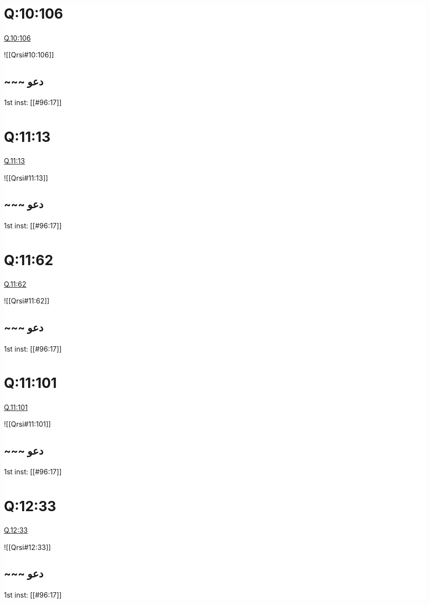 
# Q:10:106
[Q.10:106](https://quran.com/10:106/tafsirs/ar-tafsir-al-tabari)

![[Qrsi#10:106]]

## ~~~ دعو
1st inst: [[#96:17]]


# Q:11:13
[Q.11:13](https://quran.com/11:13/tafsirs/ar-tafsir-al-tabari)

![[Qrsi#11:13]]

## ~~~ دعو
1st inst: [[#96:17]]


# Q:11:62
[Q.11:62](https://quran.com/11:62/tafsirs/ar-tafsir-al-tabari)

![[Qrsi#11:62]]

## ~~~ دعو
1st inst: [[#96:17]]


# Q:11:101
[Q.11:101](https://quran.com/11:101/tafsirs/ar-tafsir-al-tabari)

![[Qrsi#11:101]]

## ~~~ دعو
1st inst: [[#96:17]]


# Q:12:33
[Q.12:33](https://quran.com/12:33/tafsirs/ar-tafsir-al-tabari)

![[Qrsi#12:33]]

## ~~~ دعو
1st inst: [[#96:17]]
